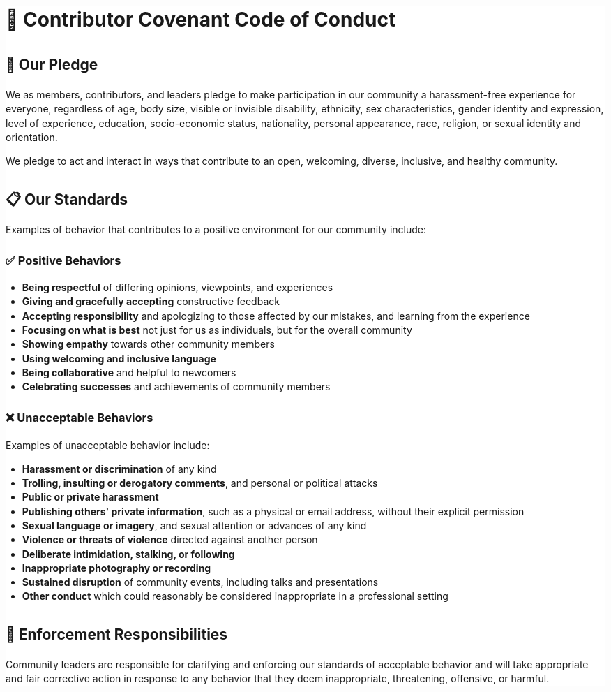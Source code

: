# 📜 Contributor Covenant Code of Conduct

## 🌟 Our Pledge

We as members, contributors, and leaders pledge to make participation in our
community a harassment-free experience for everyone, regardless of age, body
size, visible or invisible disability, ethnicity, sex characteristics, gender
identity and expression, level of experience, education, socio-economic status,
nationality, personal appearance, race, religion, or sexual identity
and orientation.

We pledge to act and interact in ways that contribute to an open, welcoming,
diverse, inclusive, and healthy community.

## 📋 Our Standards

Examples of behavior that contributes to a positive environment for our
community include:

### ✅ Positive Behaviors

* **Being respectful** of differing opinions, viewpoints, and experiences
* **Giving and gracefully accepting** constructive feedback
* **Accepting responsibility** and apologizing to those affected by our mistakes, and learning from the experience
* **Focusing on what is best** not just for us as individuals, but for the overall community
* **Showing empathy** towards other community members
* **Using welcoming and inclusive language**
* **Being collaborative** and helpful to newcomers
* **Celebrating successes** and achievements of community members

### ❌ Unacceptable Behaviors

Examples of unacceptable behavior include:

* **Harassment or discrimination** of any kind
* **Trolling, insulting or derogatory comments**, and personal or political attacks
* **Public or private harassment**
* **Publishing others' private information**, such as a physical or email address, without their explicit permission
* **Sexual language or imagery**, and sexual attention or advances of any kind
* **Violence or threats of violence** directed against another person
* **Deliberate intimidation, stalking, or following**
* **Inappropriate photography or recording**
* **Sustained disruption** of community events, including talks and presentations
* **Other conduct** which could reasonably be considered inappropriate in a professional setting

## 🔧 Enforcement Responsibilities

Community leaders are responsible for clarifying and enforcing our standards of
acceptable behavior and will take appropriate and fair corrective action in
response to any behavior that they deem inappropriate, threatening, offensive,
or harmful.
